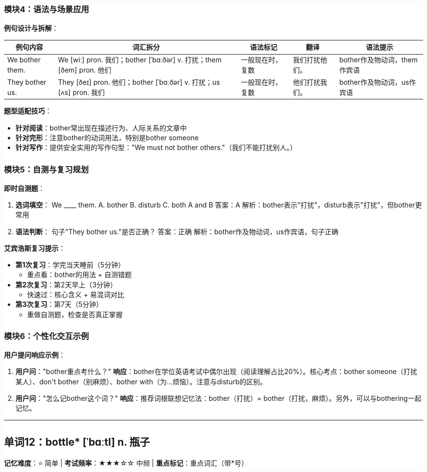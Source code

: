### 模块4：语法与场景应用

**例句设计与拆解**：

| 例句内容 | 词汇拆分 | 语法标记 | 翻译 | 语法提示 |
|---------|---------|---------|------|----------|
| We bother them. | We [wiː] pron. 我们；bother [ˈbɑːðər] v. 打扰；them [ðem] pron. 他们 | 一般现在时，复数 | 我们打扰他们。 | bother作及物动词，them作宾语 |
| They bother us. | They [ðeɪ] pron. 他们；bother [ˈbɑːðər] v. 打扰；us [ʌs] pron. 我们 | 一般现在时，复数 | 他们打扰我们。 | bother作及物动词，us作宾语 |

**题型适配技巧**：
- **针对阅读**：bother常出现在描述行为、人际关系的文章中
- **针对完形**：注意bother的动词用法，特别是bother someone
- **针对写作**：提供安全实用的写作句型："We must not bother others."（我们不能打扰别人。）

### 模块5：自测与复习规划

**即时自测题**：

1. **选词填空**：
   We ____ them.
   A. bother  B. disturb  C. both A and B
   答案：A
   解析：bother表示"打扰"，disturb表示"打扰"，但bother更常用

2. **语法判断**：
   句子"They bother us."是否正确？
   答案：正确
   解析：bother作及物动词，us作宾语，句子正确

**艾宾浩斯复习提示**：
- **第1次复习**：学完当天睡前（5分钟）
  - 重点看：bother的用法 + 自测错题
- **第2次复习**：第2天早上（3分钟）
  - 快速过：核心含义 + 易混词对比
- **第3次复习**：第7天（5分钟）
  - 重做自测题，检查是否真正掌握

### 模块6：个性化交互示例

**用户提问响应示例**：

1. **用户问**："bother重点考什么？"
   **响应**：bother在学位英语考试中偶尔出现（阅读理解占比20%）。核心考点：bother someone（打扰某人）、don't bother（别麻烦）、bother with（为...烦恼）。注意与disturb的区别。

2. **用户问**："怎么记bother这个词？"
   **响应**：推荐词根联想记忆法：bother（打扰）= bother（打扰，麻烦）。另外，可以与bothering一起记忆。

---

## 单词12：bottle* [ˈbɑːtl] n. 瓶子

**记忆难度**：⭐ 简单 | **考试频率**：★★★☆☆ 中频 | **重点标记**：重点词汇（带*号）
